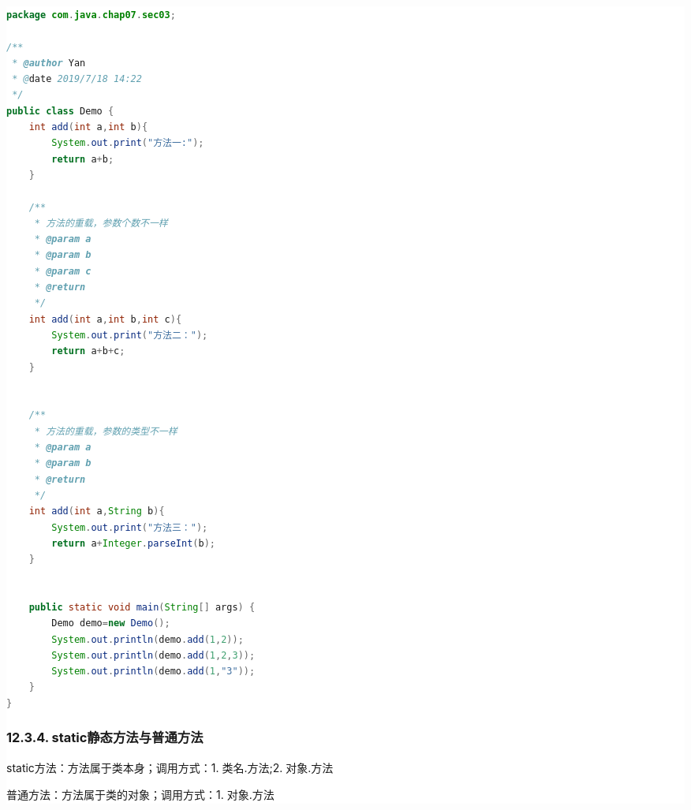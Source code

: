 ```java
package com.java.chap07.sec03;

/**
 * @author Yan
 * @date 2019/7/18 14:22
 */
public class Demo {
    int add(int a,int b){
        System.out.print("方法一:");
        return a+b;
    }

    /**
     * 方法的重载，参数个数不一样
     * @param a
     * @param b
     * @param c
     * @return
     */
    int add(int a,int b,int c){
        System.out.print("方法二：");
        return a+b+c;
    }


    /**
     * 方法的重载，参数的类型不一样
     * @param a
     * @param b
     * @return
     */
    int add(int a,String b){
        System.out.print("方法三：");
        return a+Integer.parseInt(b);
    }
    

    public static void main(String[] args) {
        Demo demo=new Demo();
        System.out.println(demo.add(1,2));
        System.out.println(demo.add(1,2,3));
        System.out.println(demo.add(1,"3"));
    }
}

```
### 12.3.4. static静态方法与普通方法
static方法：方法属于类本身；调用方式：1. 类名.方法;2. 对象.方法      
       
普通方法：方法属于类的对象；调用方式：1. 对象.方法
       